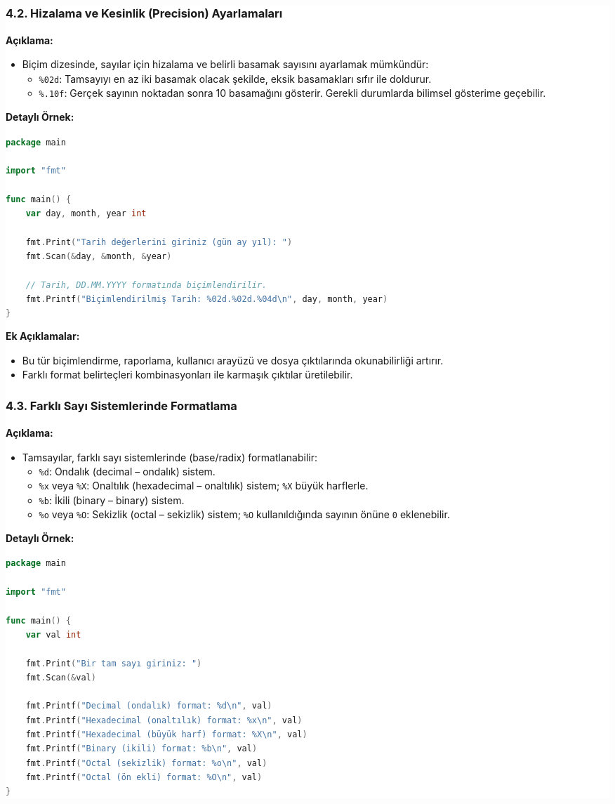 ### 4.2. Hizalama ve Kesinlik (Precision) Ayarlamaları

**Açıklama:**

- Biçim dizesinde, sayılar için hizalama ve belirli basamak sayısını ayarlamak mümkündür:
  - `%02d`: Tamsayıyı en az iki basamak olacak şekilde, eksik basamakları sıfır ile doldurur.
  - `%.10f`: Gerçek sayının noktadan sonra 10 basamağını gösterir. Gerekli durumlarda bilimsel gösterime geçebilir.

**Detaylı Örnek:**

```go
package main

import "fmt"

func main() {
	var day, month, year int

	fmt.Print("Tarih değerlerini giriniz (gün ay yıl): ")
	fmt.Scan(&day, &month, &year)

	// Tarih, DD.MM.YYYY formatında biçimlendirilir.
	fmt.Printf("Biçimlendirilmiş Tarih: %02d.%02d.%04d\n", day, month, year)
}
```

**Ek Açıklamalar:**

- Bu tür biçimlendirme, raporlama, kullanıcı arayüzü ve dosya çıktılarında okunabilirliği artırır.
- Farklı format belirteçleri kombinasyonları ile karmaşık çıktılar üretilebilir.

### 4.3. Farklı Sayı Sistemlerinde Formatlama

**Açıklama:**

- Tamsayılar, farklı sayı sistemlerinde (base/radix) formatlanabilir:
  - `%d`: Ondalık (decimal – ondalık) sistem.
  - `%x` veya `%X`: Onaltılık (hexadecimal – onaltılık) sistem; `%X` büyük harflerle.
  - `%b`: İkili (binary – binary) sistem.
  - `%o` veya `%O`: Sekizlik (octal – sekizlik) sistem; `%O` kullanıldığında sayının önüne `0` eklenebilir.

**Detaylı Örnek:**

```go
package main

import "fmt"

func main() {
	var val int

	fmt.Print("Bir tam sayı giriniz: ")
	fmt.Scan(&val)

	fmt.Printf("Decimal (ondalık) format: %d\n", val)
	fmt.Printf("Hexadecimal (onaltılık) format: %x\n", val)
	fmt.Printf("Hexadecimal (büyük harf) format: %X\n", val)
	fmt.Printf("Binary (ikili) format: %b\n", val)
	fmt.Printf("Octal (sekizlik) format: %o\n", val)
	fmt.Printf("Octal (ön ekli) format: %O\n", val)
}
```
